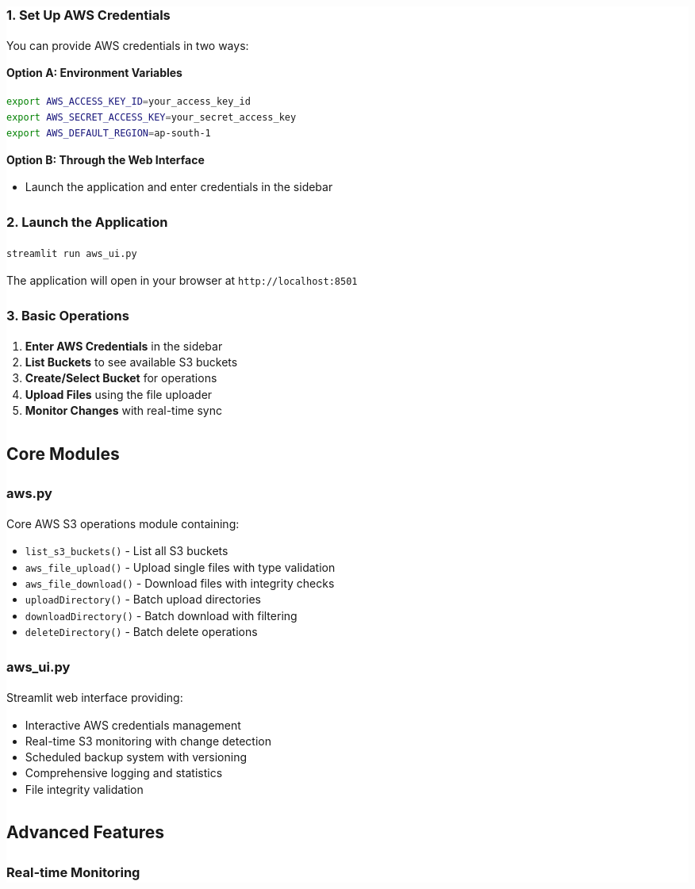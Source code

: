 ### 1. Set Up AWS Credentials

You can provide AWS credentials in two ways:

**Option A: Environment Variables**
```bash
export AWS_ACCESS_KEY_ID=your_access_key_id
export AWS_SECRET_ACCESS_KEY=your_secret_access_key
export AWS_DEFAULT_REGION=ap-south-1
```

**Option B: Through the Web Interface**
- Launch the application and enter credentials in the sidebar

### 2. Launch the Application

```bash
streamlit run aws_ui.py
```

The application will open in your browser at `http://localhost:8501`

### 3. Basic Operations

1. **Enter AWS Credentials** in the sidebar
2. **List Buckets** to see available S3 buckets
3. **Create/Select Bucket** for operations
4. **Upload Files** using the file uploader
5. **Monitor Changes** with real-time sync

## Core Modules

### aws.py
Core AWS S3 operations module containing:
- `list_s3_buckets()` - List all S3 buckets
- `aws_file_upload()` - Upload single files with type validation
- `aws_file_download()` - Download files with integrity checks
- `uploadDirectory()` - Batch upload directories
- `downloadDirectory()` - Batch download with filtering
- `deleteDirectory()` - Batch delete operations

### aws_ui.py
Streamlit web interface providing:
- Interactive AWS credentials management
- Real-time S3 monitoring with change detection
- Scheduled backup system with versioning
- Comprehensive logging and statistics
- File integrity validation

## Advanced Features

### Real-time Monitoring
